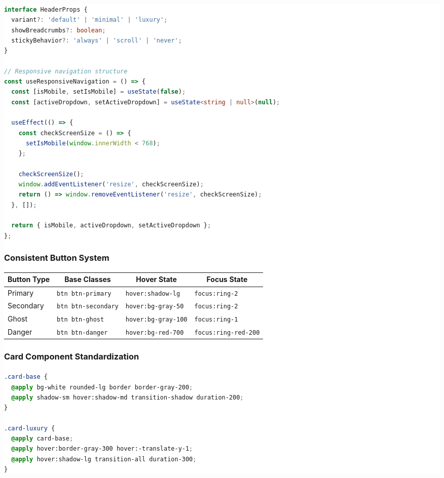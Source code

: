 ```typescript
interface HeaderProps {
  variant?: 'default' | 'minimal' | 'luxury';
  showBreadcrumbs?: boolean;
  stickyBehavior?: 'always' | 'scroll' | 'never';
}

// Responsive navigation structure
const useResponsiveNavigation = () => {
  const [isMobile, setIsMobile] = useState(false);
  const [activeDropdown, setActiveDropdown] = useState<string | null>(null);
  
  useEffect(() => {
    const checkScreenSize = () => {
      setIsMobile(window.innerWidth < 768);
    };
    
    checkScreenSize();
    window.addEventListener('resize', checkScreenSize);
    return () => window.removeEventListener('resize', checkScreenSize);
  }, []);
  
  return { isMobile, activeDropdown, setActiveDropdown };
};
```

### Consistent Button System

| Button Type | Base Classes | Hover State | Focus State |
|-------------|--------------|-------------|-------------|
| Primary | `btn btn-primary` | `hover:shadow-lg` | `focus:ring-2` |
| Secondary | `btn btn-secondary` | `hover:bg-gray-50` | `focus:ring-2` |
| Ghost | `btn btn-ghost` | `hover:bg-gray-100` | `focus:ring-1` |
| Danger | `btn btn-danger` | `hover:bg-red-700` | `focus:ring-red-200` |

### Card Component Standardization

```css
.card-base {
  @apply bg-white rounded-lg border border-gray-200;
  @apply shadow-sm hover:shadow-md transition-shadow duration-200;
}

.card-luxury {
  @apply card-base;
  @apply hover:border-gray-300 hover:-translate-y-1;
  @apply hover:shadow-lg transition-all duration-300;
}
```
